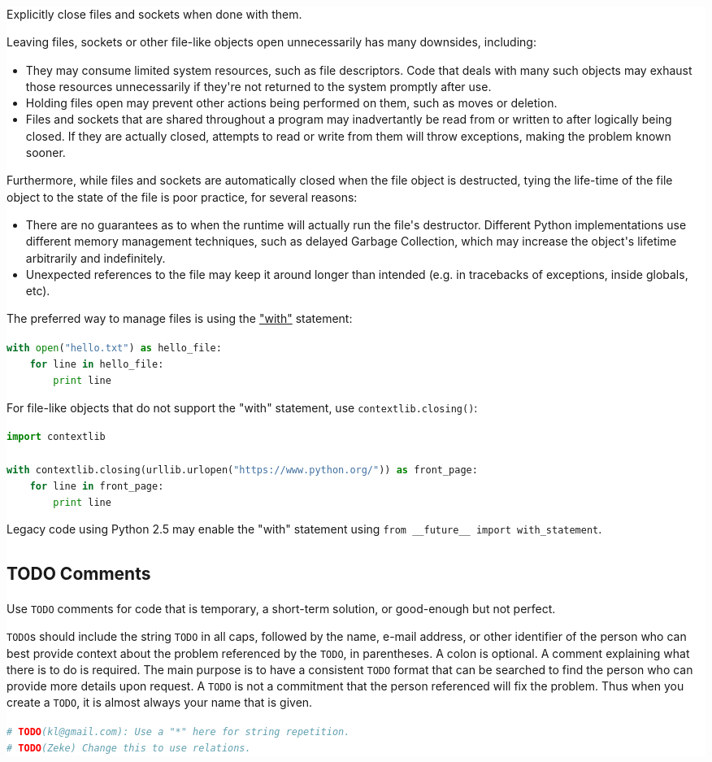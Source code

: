 Explicitly close files and sockets when done with them.

Leaving files, sockets or other file-like objects open unnecessarily has many downsides, including:

* They may consume limited system resources, such as file descriptors. Code that deals with many such objects may exhaust those resources unnecessarily if they're not returned to the system promptly after use.
* Holding files open may prevent other actions being performed on them, such as moves or deletion.
* Files and sockets that are shared throughout a program may inadvertantly be read from or written to after logically being closed. If they are actually closed, attempts to read or write from them will throw exceptions, making the problem known sooner.

Furthermore, while files and sockets are automatically closed when the file object is destructed, tying the life-time of the file object to the state of the file is poor practice, for several reasons:

* There are no guarantees as to when the runtime will actually run the file's destructor. Different Python implementations use different memory management techniques, such as delayed Garbage Collection, which may increase the object's lifetime arbitrarily and indefinitely.
* Unexpected references to the file may keep it around longer than intended (e.g. in tracebacks of exceptions, inside globals, etc).

The preferred way to manage files is using the ["with"](https://docs.python.org/3/reference/compound_stmts.html#the-with-statement) statement:

```python
with open("hello.txt") as hello_file:
    for line in hello_file:
        print line
```

For file-like objects that do not support the "with" statement, use `contextlib.closing()`:

```python
import contextlib

with contextlib.closing(urllib.urlopen("https://www.python.org/")) as front_page:
    for line in front_page:
        print line
```

Legacy code using Python 2.5 may enable the "with" statement using `from __future__ import with_statement`.

## TODO Comments

Use `TODO` comments for code that is temporary, a short-term solution, or good-enough but not perfect.

`TODO`s should include the string `TODO` in all caps, followed by the name, e-mail address, or other identifier of the person who can best provide context about the problem referenced by the `TODO`, in parentheses. A colon is optional. A comment explaining what there is to do is required. The main purpose is to have a consistent `TODO` format that can be searched to find the person who can provide more details upon request. A `TODO` is not a commitment that the person referenced will fix the problem. Thus when you create a `TODO`, it is almost always your name that is given.

```python
# TODO(kl@gmail.com): Use a "*" here for string repetition.
# TODO(Zeke) Change this to use relations.
```
